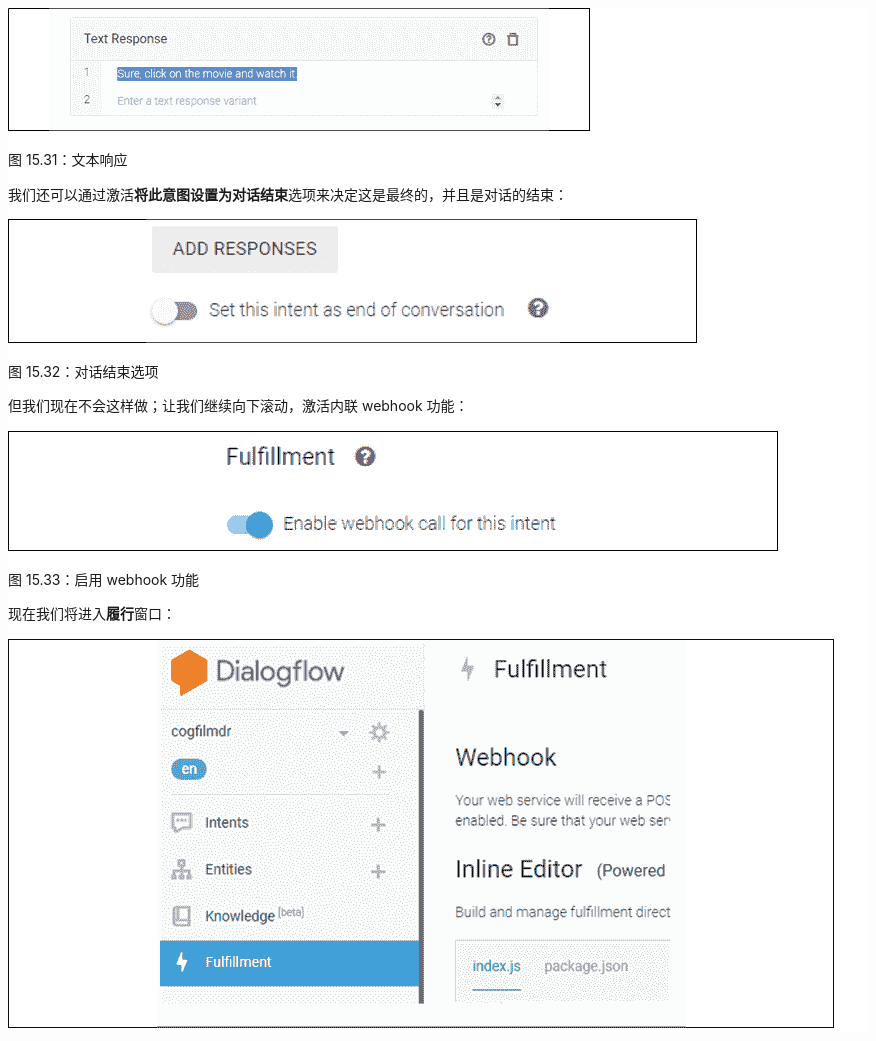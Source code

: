 ![](img/B15438_15_31.png)

图 15.31：文本响应

我们还可以通过激活**将此意图设置为对话结束**选项来决定这是最终的，并且是对话的结束：

![](img/B15438_15_32.png)

图 15.32：对话结束选项

但我们现在不会这样做；让我们继续向下滚动，激活内联 webhook 功能：

![](img/B15438_15_33.png)

图 15.33：启用 webhook 功能

现在我们将进入**履行**窗口：

![](img/B15438_15_34.png)
